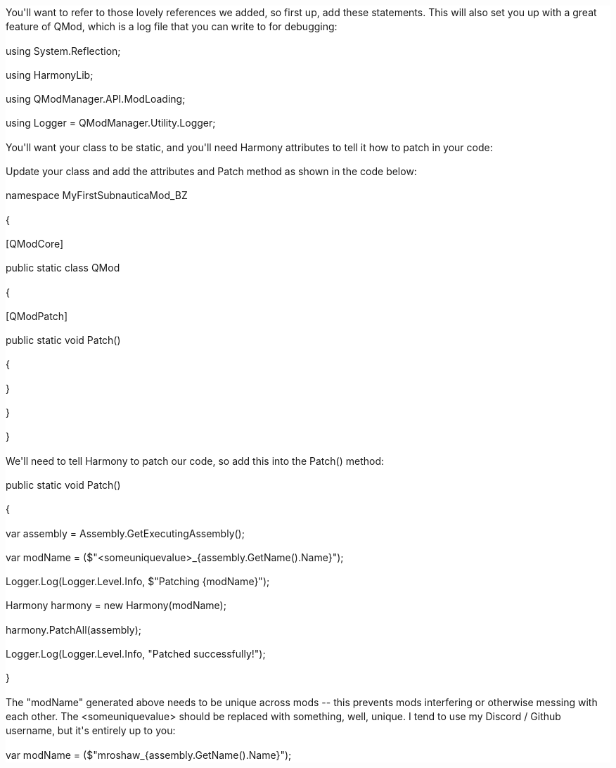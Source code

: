 You\'ll want to refer to those lovely references we added, so first up, add these statements. This will also set you up with a great feature of QMod, which is a log file that you can write to for debugging:

using System.Reflection;

using HarmonyLib;

using QModManager.API.ModLoading;

using Logger = QModManager.Utility.Logger;

You'll want your class to be static, and you'll need Harmony attributes to tell it how to patch in your code:

Update your class and add the attributes and Patch method as shown in the code below:

namespace MyFirstSubnauticaMod_BZ

{

\[QModCore\]

public static class QMod

{

\[QModPatch\]

public static void Patch()

{

}

}

}

We'll need to tell Harmony to patch our code, so add this into the Patch() method:

public static void Patch()

{

var assembly = Assembly.GetExecutingAssembly();

var modName = (\$\"\<someuniquevalue>\_{assembly.GetName().Name}\");

Logger.Log(Logger.Level.Info, \$\"Patching {modName}\");

Harmony harmony = new Harmony(modName);

harmony.PatchAll(assembly);

Logger.Log(Logger.Level.Info, \"Patched successfully!\");

}

The "modName" generated above needs to be unique across mods -- this prevents mods interfering or otherwise messing with each other. The \<someuniquevalue> should be replaced with something, well, unique. I tend to use my Discord / Github username, but it's entirely up to you:

var modName = (\$\"mroshaw\_{assembly.GetName().Name}\");
